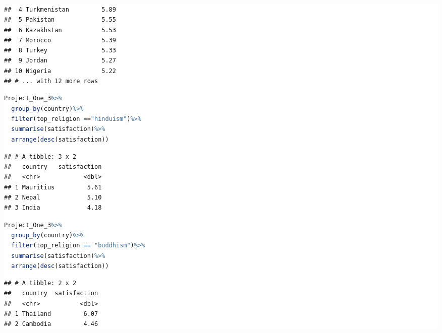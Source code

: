     ##  4 Turkmenistan         5.89
    ##  5 Pakistan             5.55
    ##  6 Kazakhstan           5.53
    ##  7 Morocco              5.39
    ##  8 Turkey               5.33
    ##  9 Jordan               5.27
    ## 10 Nigeria              5.22
    ## # ... with 12 more rows

``` r
Project_One_3%>%
  group_by(country)%>%
  filter(top_religion =="hinduism")%>%
  summarise(satisfaction)%>%
  arrange(desc(satisfaction))
```

    ## # A tibble: 3 x 2
    ##   country   satisfaction
    ##   <chr>            <dbl>
    ## 1 Mauritius         5.61
    ## 2 Nepal             5.10
    ## 3 India             4.18

``` r
Project_One_3%>%
  group_by(country)%>%
  filter(top_religion == "buddhism")%>%
  summarise(satisfaction)%>%
  arrange(desc(satisfaction))
```

    ## # A tibble: 2 x 2
    ##   country  satisfaction
    ##   <chr>           <dbl>
    ## 1 Thailand         6.07
    ## 2 Cambodia         4.46
